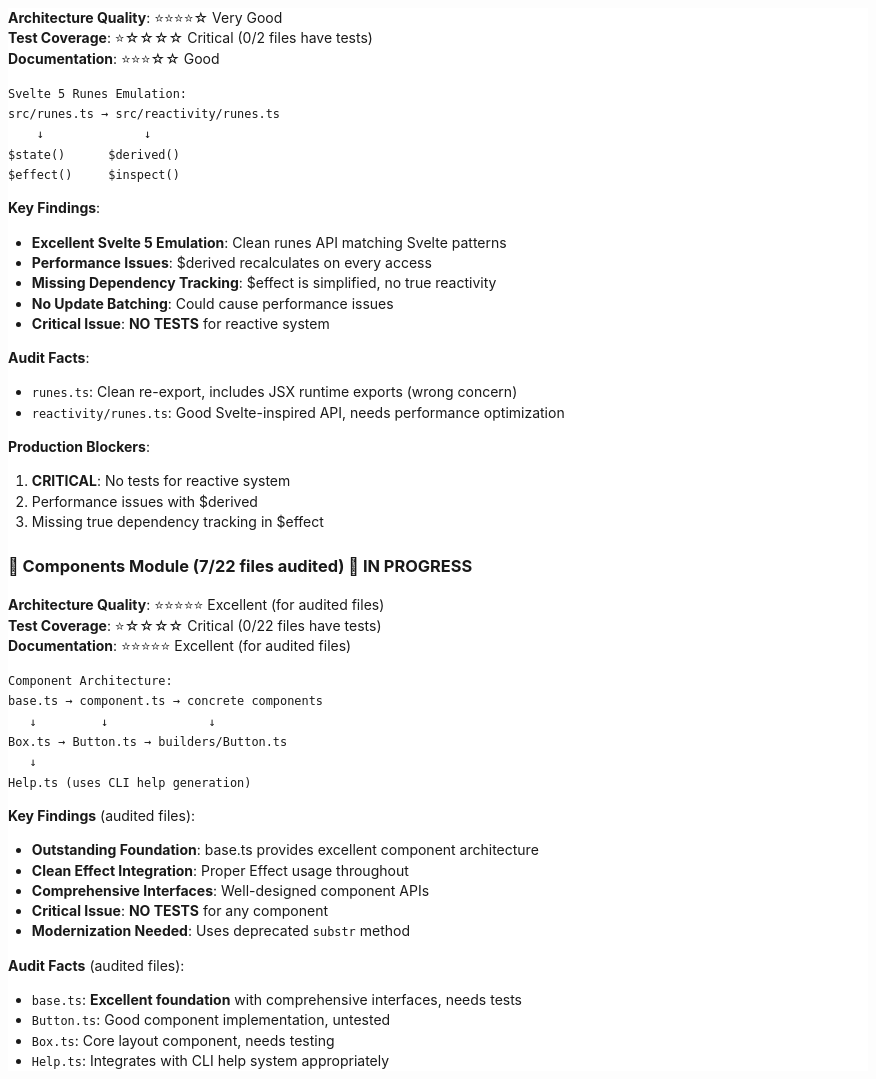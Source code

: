 **Architecture Quality**: ⭐⭐⭐⭐☆ Very Good  
**Test Coverage**: ⭐☆☆☆☆ Critical (0/2 files have tests)  
**Documentation**: ⭐⭐⭐☆☆ Good  

```
Svelte 5 Runes Emulation:
src/runes.ts → src/reactivity/runes.ts
    ↓              ↓
$state()      $derived()  
$effect()     $inspect()
```

**Key Findings**:
- **Excellent Svelte 5 Emulation**: Clean runes API matching Svelte patterns
- **Performance Issues**: $derived recalculates on every access  
- **Missing Dependency Tracking**: $effect is simplified, no true reactivity
- **No Update Batching**: Could cause performance issues
- **Critical Issue**: **NO TESTS** for reactive system

**Audit Facts**:
- `runes.ts`: Clean re-export, includes JSX runtime exports (wrong concern)
- `reactivity/runes.ts`: Good Svelte-inspired API, needs performance optimization

**Production Blockers**:
1. **CRITICAL**: No tests for reactive system  
2. Performance issues with $derived
3. Missing true dependency tracking in $effect

### 🧩 Components Module (7/22 files audited) 🔄 IN PROGRESS

**Architecture Quality**: ⭐⭐⭐⭐⭐ Excellent (for audited files)  
**Test Coverage**: ⭐☆☆☆☆ Critical (0/22 files have tests)  
**Documentation**: ⭐⭐⭐⭐⭐ Excellent (for audited files)  

```
Component Architecture:
base.ts → component.ts → concrete components
   ↓         ↓              ↓
Box.ts → Button.ts → builders/Button.ts
   ↓
Help.ts (uses CLI help generation)
```

**Key Findings** (audited files):
- **Outstanding Foundation**: base.ts provides excellent component architecture
- **Clean Effect Integration**: Proper Effect usage throughout
- **Comprehensive Interfaces**: Well-designed component APIs
- **Critical Issue**: **NO TESTS** for any component
- **Modernization Needed**: Uses deprecated `substr` method

**Audit Facts** (audited files):
- `base.ts`: **Excellent foundation** with comprehensive interfaces, needs tests
- `Button.ts`: Good component implementation, untested
- `Box.ts`: Core layout component, needs testing  
- `Help.ts`: Integrates with CLI help system appropriately
